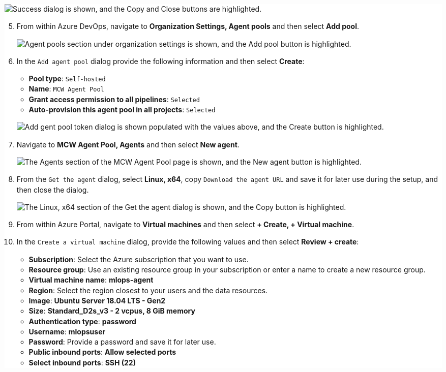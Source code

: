    ![Success dialog is shown, and the Copy and Close buttons are highlighted.](media/setup-pat3.png 'Personal Access Token')

5. From within Azure DevOps, navigate to **Organization Settings, Agent pools** and then select **Add pool**.

   ![Agent pools section under organization settings is shown, and the Add pool button is highlighted.](media/setup-agent-pool1.png 'Add Pool')

6. In the `Add agent pool` dialog provide the following information and then select **Create**:
 
    - **Pool type**: `Self-hosted`
    - **Name**: `MCW Agent Pool`
    - **Grant access permission to all pipelines**: `Selected`
    - **Auto-provision this agent pool in all projects**: `Selected`

    ![Add gent pool token dialog is shown populated with the values above, and the Create button is highlighted.](media/setup-agent-pool2.png 'Add Agent Pool')

7. Navigate to **MCW Agent Pool, Agents** and then select **New agent**.

    ![The Agents section of the MCW Agent Pool page is shown, and the New agent button is highlighted.](media/setup-agent-pool3.png 'Add New Agent')

8. From the `Get the agent` dialog, select **Linux, x64**, copy `Download the agent URL` and save it for later use during the setup, and then close the dialog.

    ![The Linux, x64 section of the Get the agent dialog is shown, and the Copy button is highlighted.](media/setup-agent-pool4.png 'Get the Agent')


9. From within Azure Portal, navigate to **Virtual machines** and then select **+ Create, + Virtual machine**.

10. In the `Create a virtual machine` dialog, provide the following values and then select **Review + create**:

    - **Subscription**: Select the Azure subscription that you want to use.
    - **Resource group**: Use an existing resource group in your subscription or enter a name to create a new resource group.
    - **Virtual machine name**: **mlops-agent**
    - **Region**: Select the region closest to your users and the data resources.
    - **Image**: **Ubuntu Server 18.04 LTS - Gen2**
    - **Size**: **Standard_D2s_v3 - 2 vcpus, 8 GiB memory**
    - **Authentication type**: **password**
    - **Username**: **mlopsuser**
    - **Password**: Provide a password and save it for later use.
    - **Public inbound ports**: **Allow selected ports**
    - **Select inbound ports**: **SSH (22)**
